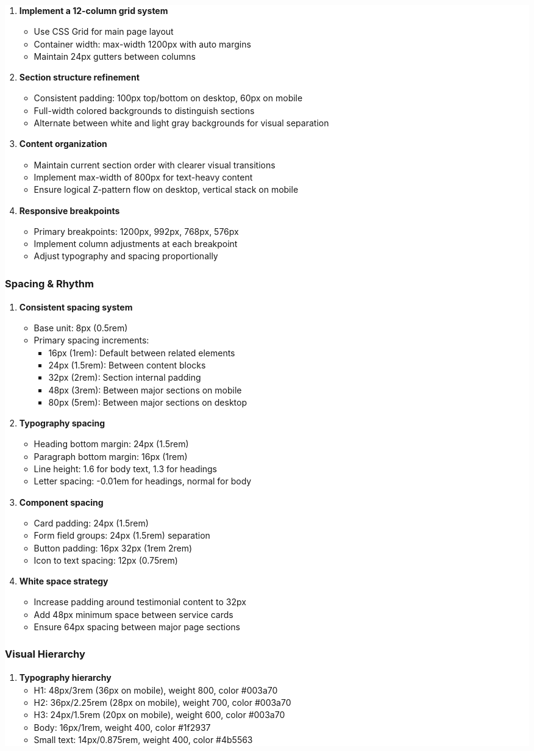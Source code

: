 1. **Implement a 12-column grid system**
   - Use CSS Grid for main page layout
   - Container width: max-width 1200px with auto margins
   - Maintain 24px gutters between columns

2. **Section structure refinement**
   - Consistent padding: 100px top/bottom on desktop, 60px on mobile
   - Full-width colored backgrounds to distinguish sections
   - Alternate between white and light gray backgrounds for visual separation

3. **Content organization**
   - Maintain current section order with clearer visual transitions
   - Implement max-width of 800px for text-heavy content
   - Ensure logical Z-pattern flow on desktop, vertical stack on mobile

4. **Responsive breakpoints**
   - Primary breakpoints: 1200px, 992px, 768px, 576px
   - Implement column adjustments at each breakpoint
   - Adjust typography and spacing proportionally

### Spacing & Rhythm

1. **Consistent spacing system**
   - Base unit: 8px (0.5rem)
   - Primary spacing increments:
     - 16px (1rem): Default between related elements
     - 24px (1.5rem): Between content blocks
     - 32px (2rem): Section internal padding
     - 48px (3rem): Between major sections on mobile
     - 80px (5rem): Between major sections on desktop

2. **Typography spacing**
   - Heading bottom margin: 24px (1.5rem)
   - Paragraph bottom margin: 16px (1rem)
   - Line height: 1.6 for body text, 1.3 for headings
   - Letter spacing: -0.01em for headings, normal for body

3. **Component spacing**
   - Card padding: 24px (1.5rem)
   - Form field groups: 24px (1.5rem) separation
   - Button padding: 16px 32px (1rem 2rem)
   - Icon to text spacing: 12px (0.75rem)

4. **White space strategy**
   - Increase padding around testimonial content to 32px
   - Add 48px minimum space between service cards
   - Ensure 64px spacing between major page sections

### Visual Hierarchy

1. **Typography hierarchy**
   - H1: 48px/3rem (36px on mobile), weight 800, color #003a70
   - H2: 36px/2.25rem (28px on mobile), weight 700, color #003a70
   - H3: 24px/1.5rem (20px on mobile), weight 600, color #003a70
   - Body: 16px/1rem, weight 400, color #1f2937
   - Small text: 14px/0.875rem, weight 400, color #4b5563
